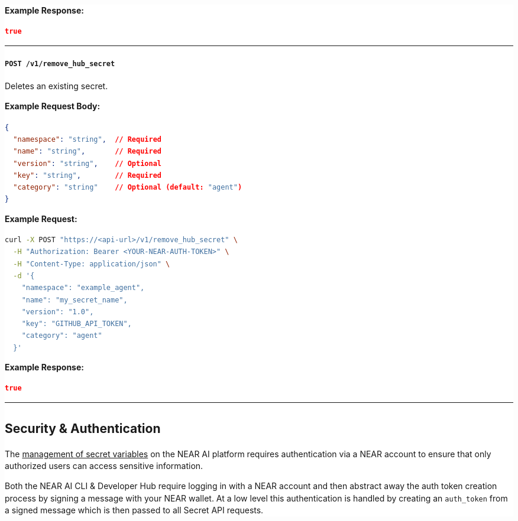 **Example Response:**

```json
true
```

---

#### `POST /v1/remove_hub_secret`

Deletes an existing secret.

**Example Request Body:**

```json
{
  "namespace": "string",  // Required
  "name": "string",       // Required
  "version": "string",    // Optional
  "key": "string",        // Required
  "category": "string"    // Optional (default: "agent")
}
```

**Example Request:**

```bash
curl -X POST "https://<api-url>/v1/remove_hub_secret" \
  -H "Authorization: Bearer <YOUR-NEAR-AUTH-TOKEN>" \
  -H "Content-Type: application/json" \
  -d '{
    "namespace": "example_agent",
    "name": "my_secret_name",
    "version": "1.0",
    "key": "GITHUB_API_TOKEN",
    "category": "agent"
  }'
```

**Example Response:**

```json
true
```

---

## Security & Authentication

The [management of secret variables](#managing-secrets) on the NEAR AI platform requires authentication via a NEAR account to ensure that only authorized users can access sensitive information.

Both the NEAR AI CLI & Developer Hub require logging in with a NEAR account and then abstract away the auth token creation process by signing a message with your NEAR wallet. At a low level this authentication is handled by creating an `auth_token` from a signed message which is then passed to all Secret API requests.

